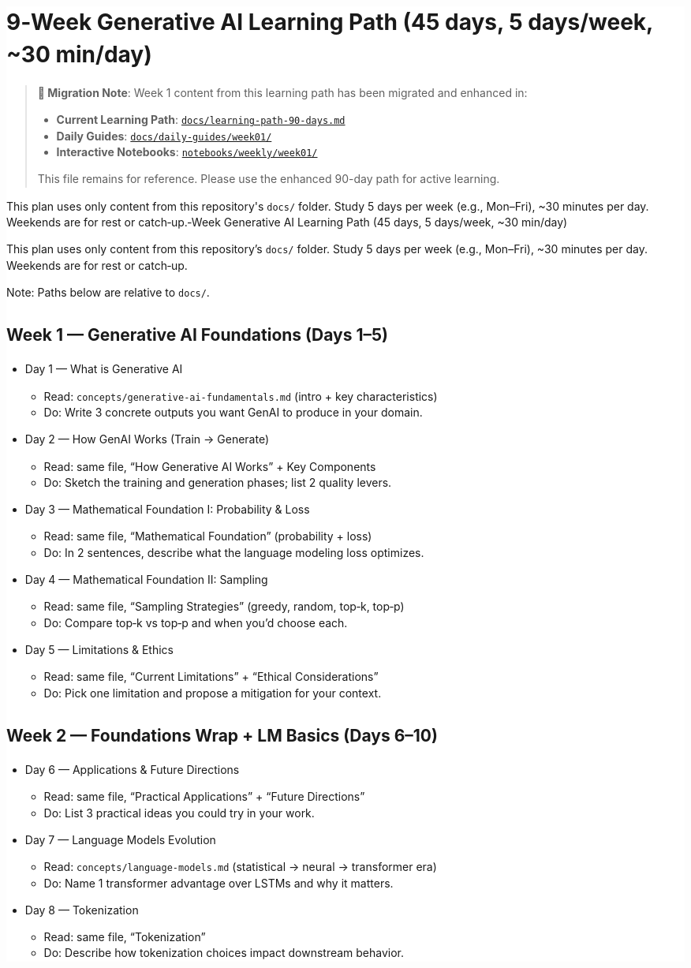 
# 9‑Week Generative AI Learning Path (45 days, 5 days/week, ~30 min/day)

> **📝 Migration Note**: Week 1 content from this learning path has been migrated and enhanced in:
>
> - **Current Learning Path**: [`docs/learning-path-90-days.md`](../learning-path-90-days.md)
> - **Daily Guides**: [`docs/daily-guides/week01/`](../daily-guides/week01/)
> - **Interactive Notebooks**: [`notebooks/weekly/week01/`](../../notebooks/weekly/week01/)
>
> This file remains for reference. Please use the enhanced 90-day path for active learning.

This plan uses only content from this repository's `docs/` folder. Study 5 days per week (e.g., Mon–Fri), ~30 minutes per day. Weekends are for rest or catch‑up.‑Week Generative AI Learning Path (45 days, 5 days/week, ~30 min/day)

This plan uses only content from this repository’s `docs/` folder. Study 5 days per week (e.g., Mon–Fri), ~30 minutes per day. Weekends are for rest or catch‑up.

Note: Paths below are relative to `docs/`.

## Week 1 — Generative AI Foundations (Days 1–5)

- Day 1 — What is Generative AI
  - Read: `concepts/generative-ai-fundamentals.md` (intro + key characteristics)
  - Do: Write 3 concrete outputs you want GenAI to produce in your domain.

- Day 2 — How GenAI Works (Train → Generate)
  - Read: same file, “How Generative AI Works” + Key Components
  - Do: Sketch the training and generation phases; list 2 quality levers.

- Day 3 — Mathematical Foundation I: Probability & Loss
  - Read: same file, “Mathematical Foundation” (probability + loss)
  - Do: In 2 sentences, describe what the language modeling loss optimizes.

- Day 4 — Mathematical Foundation II: Sampling
  - Read: same file, “Sampling Strategies” (greedy, random, top‑k, top‑p)
  - Do: Compare top‑k vs top‑p and when you’d choose each.

- Day 5 — Limitations & Ethics
  - Read: same file, “Current Limitations” + “Ethical Considerations”
  - Do: Pick one limitation and propose a mitigation for your context.

## Week 2 — Foundations Wrap + LM Basics (Days 6–10)

- Day 6 — Applications & Future Directions
  - Read: same file, “Practical Applications” + “Future Directions”
  - Do: List 3 practical ideas you could try in your work.

- Day 7 — Language Models Evolution
  - Read: `concepts/language-models.md` (statistical → neural → transformer era)
  - Do: Name 1 transformer advantage over LSTMs and why it matters.

- Day 8 — Tokenization
  - Read: same file, “Tokenization”
  - Do: Describe how tokenization choices impact downstream behavior.
